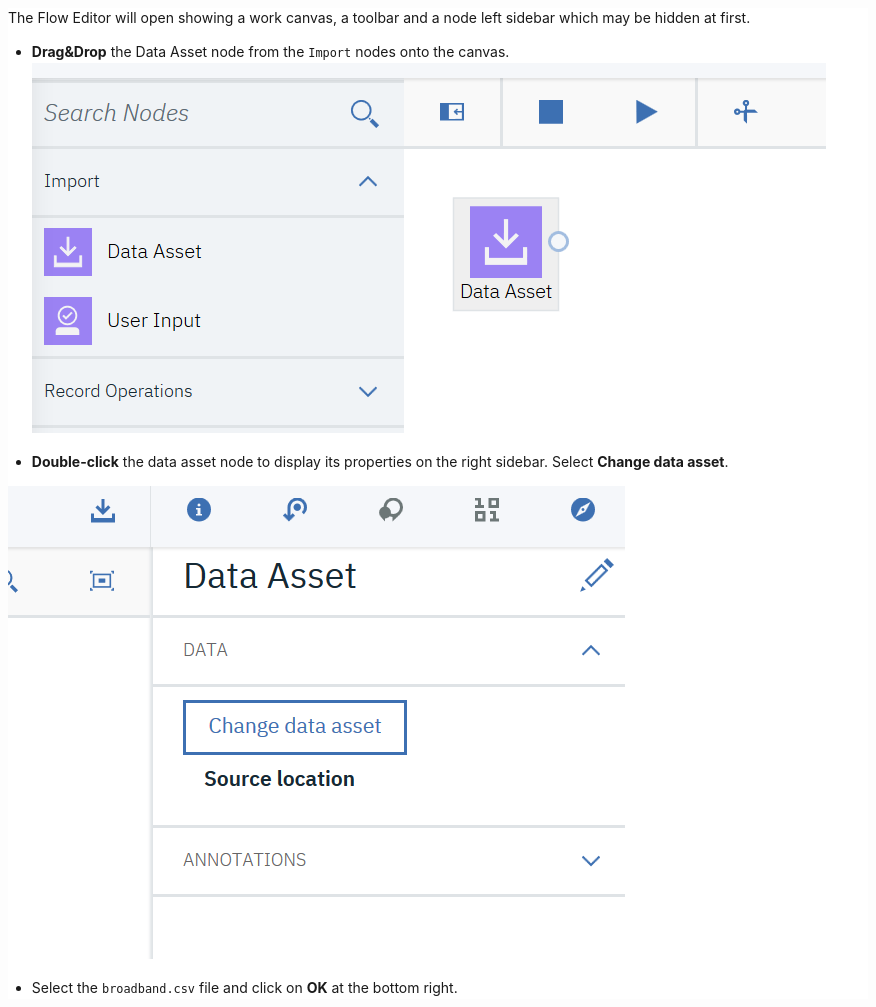 The Flow Editor will open showing a work canvas, a toolbar and a node left sidebar which may be hidden at first.  

* **Drag&Drop** the Data Asset node from the `Import` nodes onto the canvas.
![](assets/TS-011628d5.png)  

* **Double-click** the data asset node to display its properties on the right sidebar. Select **Change data asset**.  

![](assets/TS-626866a2.png)
* Select the `broadband.csv` file and click on **OK** at the bottom right.